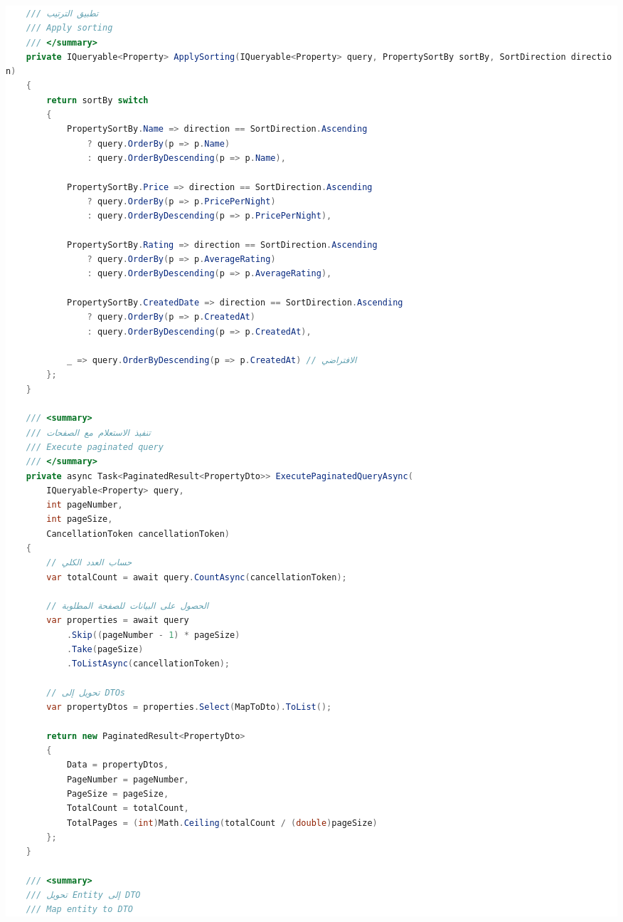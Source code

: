 ```csharp
    /// تطبيق الترتيب
    /// Apply sorting
    /// </summary>
    private IQueryable<Property> ApplySorting(IQueryable<Property> query, PropertySortBy sortBy, SortDirection direction)
    {
        return sortBy switch
        {
            PropertySortBy.Name => direction == SortDirection.Ascending 
                ? query.OrderBy(p => p.Name) 
                : query.OrderByDescending(p => p.Name),
            
            PropertySortBy.Price => direction == SortDirection.Ascending 
                ? query.OrderBy(p => p.PricePerNight) 
                : query.OrderByDescending(p => p.PricePerNight),
            
            PropertySortBy.Rating => direction == SortDirection.Ascending 
                ? query.OrderBy(p => p.AverageRating) 
                : query.OrderByDescending(p => p.AverageRating),
            
            PropertySortBy.CreatedDate => direction == SortDirection.Ascending 
                ? query.OrderBy(p => p.CreatedAt) 
                : query.OrderByDescending(p => p.CreatedAt),
            
            _ => query.OrderByDescending(p => p.CreatedAt) // الافتراضي
        };
    }

    /// <summary>
    /// تنفيذ الاستعلام مع الصفحات
    /// Execute paginated query
    /// </summary>
    private async Task<PaginatedResult<PropertyDto>> ExecutePaginatedQueryAsync(
        IQueryable<Property> query, 
        int pageNumber, 
        int pageSize, 
        CancellationToken cancellationToken)
    {
        // حساب العدد الكلي
        var totalCount = await query.CountAsync(cancellationToken);

        // الحصول على البيانات للصفحة المطلوبة
        var properties = await query
            .Skip((pageNumber - 1) * pageSize)
            .Take(pageSize)
            .ToListAsync(cancellationToken);

        // تحويل إلى DTOs
        var propertyDtos = properties.Select(MapToDto).ToList();

        return new PaginatedResult<PropertyDto>
        {
            Data = propertyDtos,
            PageNumber = pageNumber,
            PageSize = pageSize,
            TotalCount = totalCount,
            TotalPages = (int)Math.Ceiling(totalCount / (double)pageSize)
        };
    }

    /// <summary>
    /// تحويل Entity إلى DTO
    /// Map entity to DTO
```